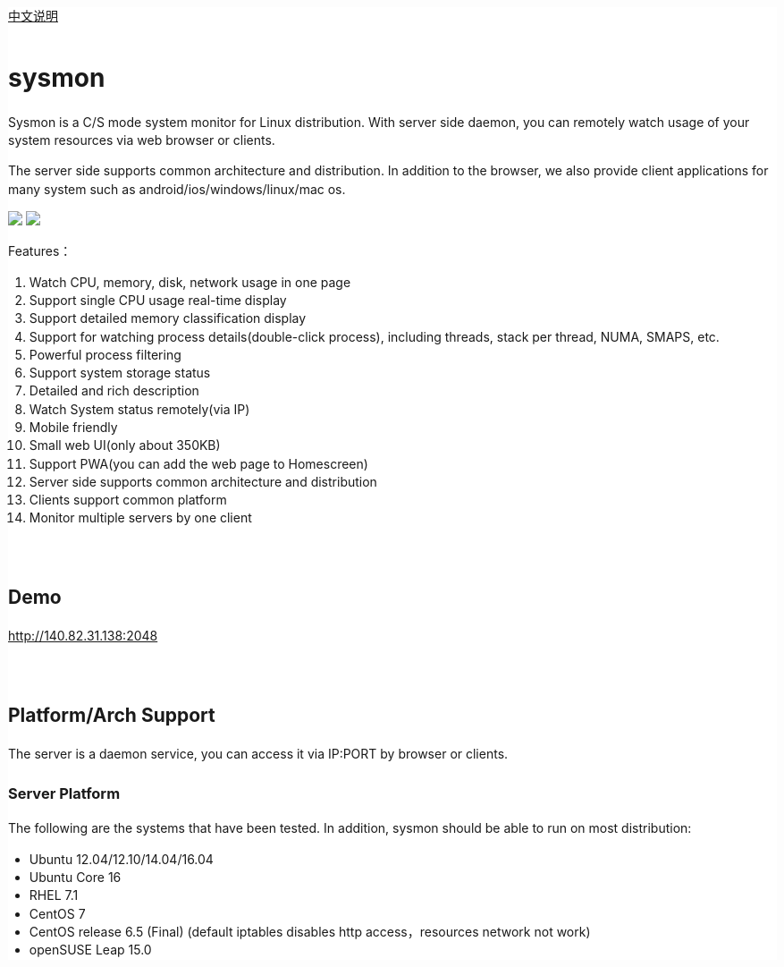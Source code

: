 
<a href="https://github.com/Lt0/sysmon/blob/master/doc/README-zh.md">中文说明</a>


# sysmon
Sysmon is a C/S mode system monitor for Linux distribution. With server side daemon, you can remotely watch usage of your system resources via web browser or clients.

The server side supports common architecture and distribution. In addition to the browser, we also provide client applications for many system such as android/ios/windows/linux/mac os.


<img src="https://raw.githubusercontent.com/Lt0/sysmon/master/doc/img/sysmon-resources.png" />

<img src="https://raw.githubusercontent.com/Lt0/sysmon/master/doc/img/sysmon-mobile.png" />

Features：
1. Watch CPU, memory, disk, network usage in one page
2. Support single CPU usage real-time display
3. Support detailed memory classification display
4. Support for watching process details(double-click process), including threads, stack per thread, NUMA, SMAPS, etc.
5. Powerful process filtering
6. Support system storage status
7. Detailed and rich description
8. Watch System status remotely(via IP)
9. Mobile friendly
10. Small web UI(only about 350KB)
11. Support PWA(you can add the web page to Homescreen)
12. Server side supports common architecture and distribution
13. Clients support common platform
14. Monitor multiple servers by one client

<br>

## Demo

http://140.82.31.138:2048



<br>

## Platform/Arch Support
The server is a daemon service, you can access it via IP:PORT by browser or clients.

### Server Platform
The following are the systems that have been tested. In addition, sysmon should be able to run on most distribution:

- Ubuntu 12.04/12.10/14.04/16.04
- Ubuntu Core 16
- RHEL 7.1
- CentOS 7
- CentOS release 6.5 (Final) (default iptables disables http access，resources network not work)
- openSUSE Leap 15.0
